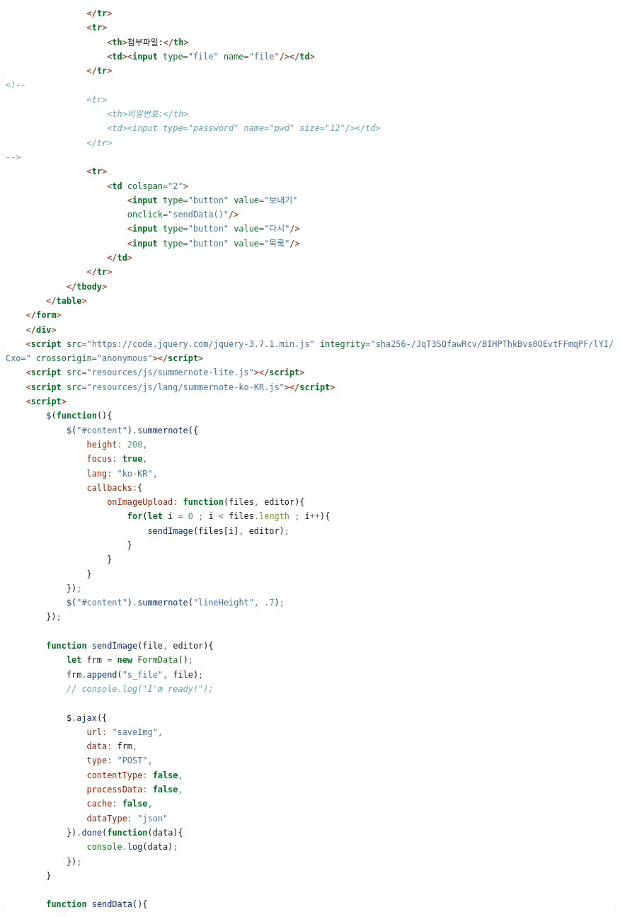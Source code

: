 ```HTML
				</tr>
				<tr>
					<th>첨부파일:</th>
					<td><input type="file" name="file"/></td>
				</tr>
<!--
				<tr>
					<th>비밀번호:</th>
					<td><input type="password" name="pwd" size="12"/></td>
				</tr>
-->
				<tr>
					<td colspan="2">
						<input type="button" value="보내기"
						onclick="sendData()"/>
						<input type="button" value="다시"/>
						<input type="button" value="목록"/>
					</td>
				</tr>
			</tbody>
		</table>
	</form>
	</div>
	<script src="https://code.jquery.com/jquery-3.7.1.min.js" integrity="sha256-/JqT3SQfawRcv/BIHPThkBvs0OEvtFFmqPF/lYI/Cxo=" crossorigin="anonymous"></script>
	<script src="resources/js/summernote-lite.js"></script>
	<script src="resources/js/lang/summernote-ko-KR.js"></script>
	<script>
		$(function(){
			$("#content").summernote({
				height: 200,
				focus: true,
				lang: "ko-KR",
				callbacks:{
					onImageUpload: function(files, editor){
						for(let i = 0 ; i < files.length ; i++){
							sendImage(files[i], editor);
						}
					}
				}
			});
			$("#content").summernote("lineHeight", .7);
		});
		
		function sendImage(file, editor){
			let frm = new FormData();
			frm.append("s_file", file);
			// console.log("I'm ready!");
			
			$.ajax({
				url: "saveImg",
				data: frm,
				type: "POST",
				contentType: false,
				processData: false,
				cache: false,
				dataType: "json"
			}).done(function(data){
				console.log(data);
			});
		}
		
		function sendData(){
```